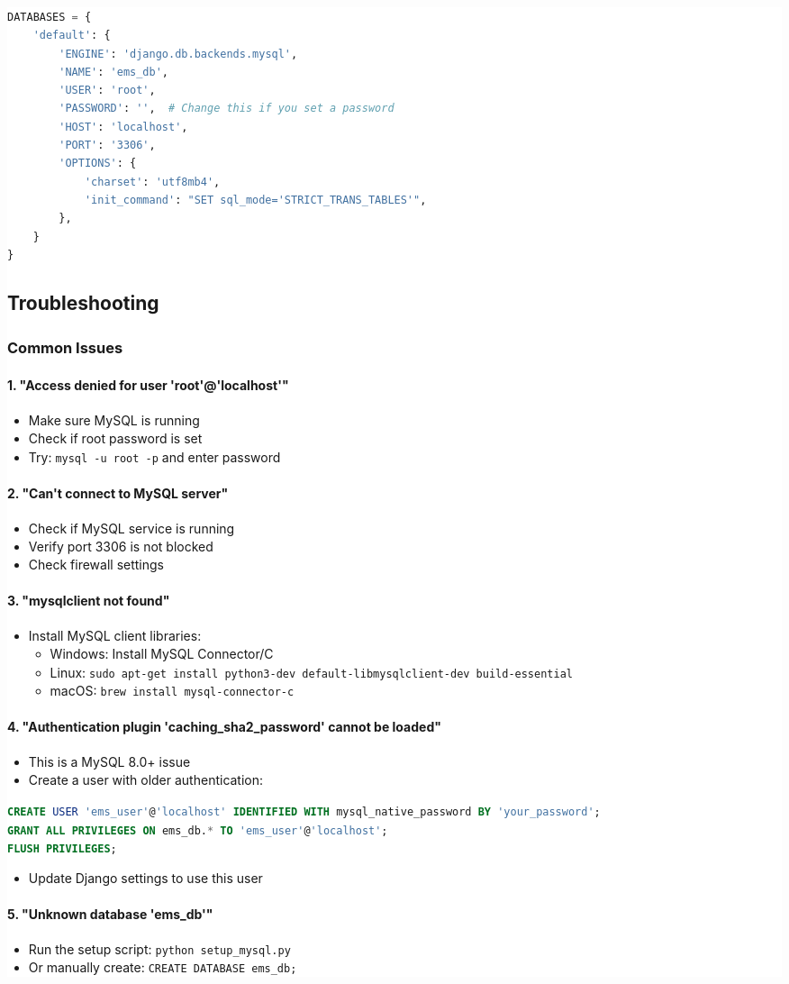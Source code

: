 ```python
DATABASES = {
    'default': {
        'ENGINE': 'django.db.backends.mysql',
        'NAME': 'ems_db',
        'USER': 'root',
        'PASSWORD': '',  # Change this if you set a password
        'HOST': 'localhost',
        'PORT': '3306',
        'OPTIONS': {
            'charset': 'utf8mb4',
            'init_command': "SET sql_mode='STRICT_TRANS_TABLES'",
        },
    }
}
```

## Troubleshooting

### Common Issues

#### 1. "Access denied for user 'root'@'localhost'"
- Make sure MySQL is running
- Check if root password is set
- Try: `mysql -u root -p` and enter password

#### 2. "Can't connect to MySQL server"
- Check if MySQL service is running
- Verify port 3306 is not blocked
- Check firewall settings

#### 3. "mysqlclient not found"
- Install MySQL client libraries:
  - Windows: Install MySQL Connector/C
  - Linux: `sudo apt-get install python3-dev default-libmysqlclient-dev build-essential`
  - macOS: `brew install mysql-connector-c`

#### 4. "Authentication plugin 'caching_sha2_password' cannot be loaded"
- This is a MySQL 8.0+ issue
- Create a user with older authentication:
```sql
CREATE USER 'ems_user'@'localhost' IDENTIFIED WITH mysql_native_password BY 'your_password';
GRANT ALL PRIVILEGES ON ems_db.* TO 'ems_user'@'localhost';
FLUSH PRIVILEGES;
```
- Update Django settings to use this user

#### 5. "Unknown database 'ems_db'"
- Run the setup script: `python setup_mysql.py`
- Or manually create: `CREATE DATABASE ems_db;`
